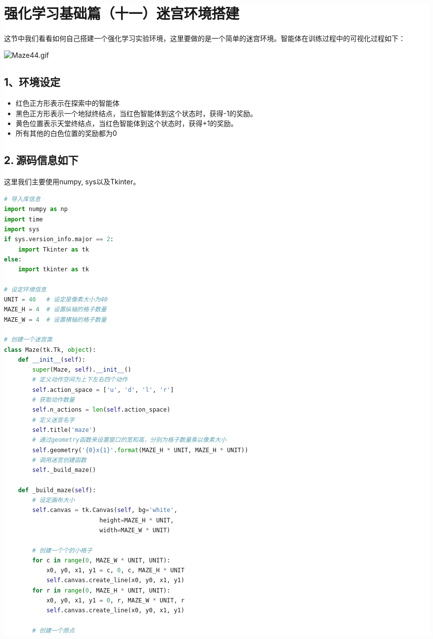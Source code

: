 # 强化学习基础篇（十一）迷宫环境搭建

这节中我们看看如何自己搭建一个强化学习实验环境，这里要做的是一个简单的迷宫环境。智能体在训练过程中的可视化过程如下：

![Maze44.gif](https://upload-images.jianshu.io/upload_images/15463866-30fcb425cc708a2a.gif?imageMogr2/auto-orient/strip)

## 1、环境设定

* 红色正方形表示在探索中的智能体
* 黑色正方形表示一个地狱终结点，当红色智能体到这个状态时，获得-1的奖励。
* 黄色位置表示天堂终结点，当红色智能体到这个状态时，获得+1的奖励。
* 所有其他的白色位置的奖励都为0

## 2. 源码信息如下

这里我们主要使用numpy, sys以及Tkinter。

```python
# 导入库信息
import numpy as np
import time
import sys
if sys.version_info.major == 2:
    import Tkinter as tk
else:
    import tkinter as tk

# 设定环境信息
UNIT = 40   # 设定是像素大小为40
MAZE_H = 4  # 设置纵轴的格子数量
MAZE_W = 4  # 设置横轴的格子数量

# 创建一个迷宫类
class Maze(tk.Tk, object):
    def __init__(self):
        super(Maze, self).__init__()
        # 定义动作空间为上下左右四个动作
        self.action_space = ['u', 'd', 'l', 'r']
        # 获取动作数量
        self.n_actions = len(self.action_space)
        # 定义迷宫名字
        self.title('maze')
        # 通过geometry函数来设置窗口的宽和高，分别为格子数量乘以像素大小
        self.geometry('{0}x{1}'.format(MAZE_H * UNIT, MAZE_H * UNIT))
        # 调用迷宫创建函数
        self._build_maze()

    def _build_maze(self):
        # 设定画布大小
        self.canvas = tk.Canvas(self, bg='white',
                           height=MAZE_H * UNIT,
                           width=MAZE_W * UNIT)

        # 创建一个个的小格子
        for c in range(0, MAZE_W * UNIT, UNIT):
            x0, y0, x1, y1 = c, 0, c, MAZE_H * UNIT
            self.canvas.create_line(x0, y0, x1, y1)
        for r in range(0, MAZE_H * UNIT, UNIT):
            x0, y0, x1, y1 = 0, r, MAZE_W * UNIT, r
            self.canvas.create_line(x0, y0, x1, y1)

        # 创建一个原点
```